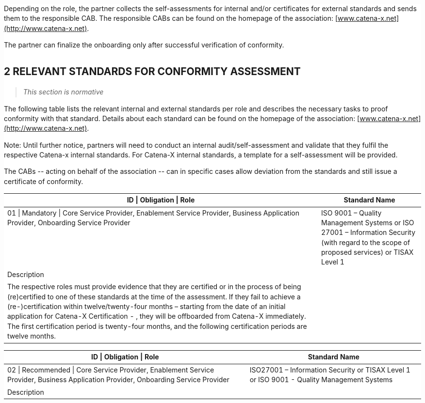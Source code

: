 Depending on the role, the partner collects the self-assessments for
internal and/or certificates for external standards and sends them to
the responsible CAB. The responsible CABs can be found on the homepage
of the association: [www.catena-x.net](http://www.catena-x.net).

The partner can finalize the onboarding only after successful
verification of conformity.

## 2 RELEVANT STANDARDS FOR CONFORMITY ASSESSMENT

> *This section is normative*

The following table lists the relevant internal and external standards
per role and describes the necessary tasks to proof conformity with that
standard. Details about each standard can be found on the homepage of
the association: [www.catena-x.net](http://www.catena-x.net).

Note: Until further notice, partners will need to conduct an internal
audit/self-assessment and validate that they fulfil the respective
Catena-x internal standards. For Catena-X internal standards, a template
for a self-assessment will be provided.

The CABs -- acting on behalf of the association -- can in specific cases
allow deviation from the standards and still issue a certificate of
conformity.

|     ID  \| Obligation \| Role                                                                                                                                                                                                                                                                                                                                                                     |     Standard   Name                          |
|---------------------------------------------------------------------------------------------------------------------------------------------------------------------------------------------------------------------------------------------------------------------------------------------------------------------------------------------------------------------------------------------------|----------------------------------------------|
|     01 \| Mandatory \| Core Service Provider,   Enablement Service Provider, Business Application Provider, Onboarding Service Provider                                                                                                                                                                                                  |     ISO 9001 – Quality Management Systems or ISO 27001 – Information Security (with regard to the scope of proposed services) or TISAX Level 1 |
|     Description                                                                                                                                                                                                                                                                                                                                                                                   |                                              |
|     The respective roles must provide evidence that they are certified or in the process of being (re)certified to one of these standards at the time of the assessment. If they fail to achieve   a (re-)certification within twelve/twenty-four months – starting from the date of an   initial application for Catena-X Certification - , they will be offboarded   from Catena-X immediately. The first certification period is twenty-four months, and the following certification periods are twelve months.    |                                              |

|     ID  \| Obligation \| Role                                                                                                                                                                                                                                                                                                                                                                                      |     Standard   Name                                        |
|--------------------------------------------------------------------------------------------------------------------------------------------------------------------------------------------------------------------------------------------------------------------------------------------------------------------------------------------------------------------------------------------------------------------|------------------------------------------------------------|
|     02 \| Recommended \| Core Service Provider,   Enablement Service Provider, Business Application Provider, Onboarding Service Provider                                                                                                                                                                                                                 |     ISO27001 – Information Security or TISAX Level   1 or ISO 9001 - Quality Management Systems     |
|     Description                                                                                                                                                                                                                                                                                                                                                                                                    |                                                            |